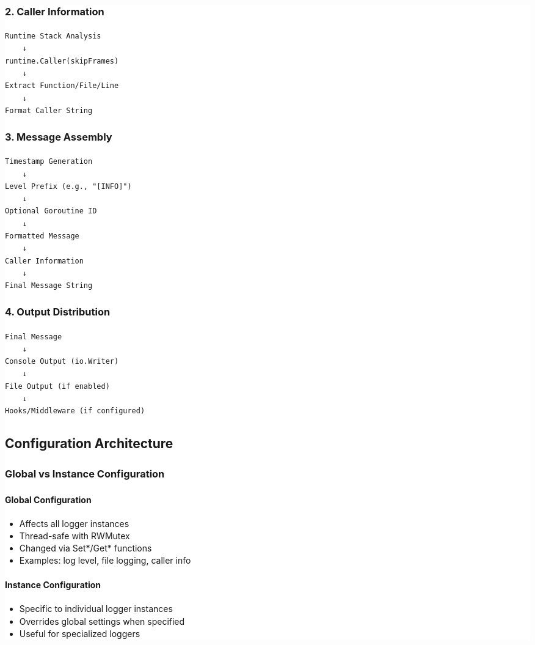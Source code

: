 ### 2. Caller Information
```
Runtime Stack Analysis
    ↓
runtime.Caller(skipFrames)
    ↓
Extract Function/File/Line
    ↓
Format Caller String
```

### 3. Message Assembly
```
Timestamp Generation
    ↓
Level Prefix (e.g., "[INFO]")
    ↓
Optional Goroutine ID
    ↓
Formatted Message
    ↓
Caller Information
    ↓
Final Message String
```

### 4. Output Distribution
```
Final Message
    ↓
Console Output (io.Writer)
    ↓
File Output (if enabled)
    ↓
Hooks/Middleware (if configured)
```

## Configuration Architecture

### Global vs Instance Configuration

#### Global Configuration
- Affects all logger instances
- Thread-safe with RWMutex
- Changed via Set*/Get* functions
- Examples: log level, file logging, caller info

#### Instance Configuration
- Specific to individual logger instances
- Overrides global settings when specified
- Useful for specialized loggers
